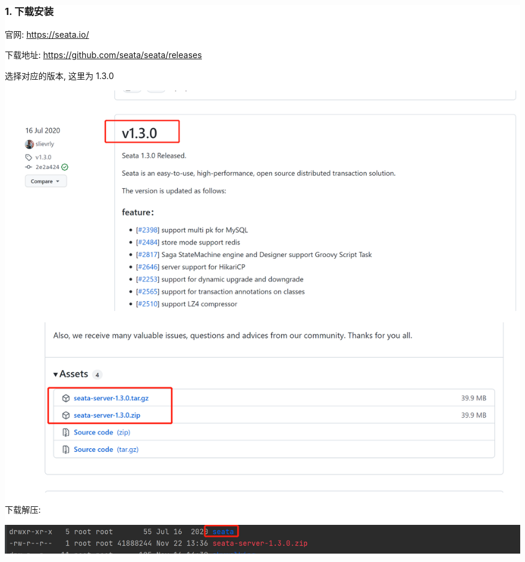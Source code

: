### 1. 下载安装

官网: https://seata.io/

下载地址: https://github.com/seata/seata/releases

选择对应的版本, 这里为 1.3.0

![image-20211122133419159](images/image-20211122133419159.png)

![image-20211122133443996](images/image-20211122133443996.png)





下载解压: 

![image-20211122133742422](images/image-20211122133742422.png)
